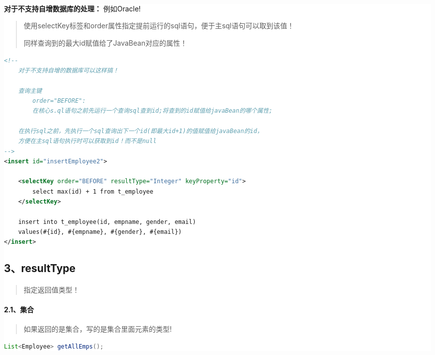 

**对于不支持自增数据库的处理：** 例如Oracle!



> 使用selectKey标签和order属性指定提前运行的sql语句，便于主sql语句可以取到该值！
>
> 同样查询到的最大id赋值给了JavaBean对应的属性！



```xml
<!--
    对于不支持自增的数据库可以这样搞！

	查询主键
        order="BEFORE":
        在核心s.ql语句之前先运行一个查询sql查到id;将查到的id赋值给javaBean的哪个属性;

    在执行sql之前，先执行一个sql查询出下一个id(即最大id+1)的值赋值给javaBean的id，
    方便在主sql语句执行时可以获取到id！而不是null
-->
<insert id="insertEmployee2">

    <selectKey order="BEFORE" resultType="Integer" keyProperty="id">
        select max(id) + 1 from t_employee
    </selectKey>

    insert into t_employee(id, empname, gender, email)
    values(#{id}, #{empname}, #{gender}, #{email})
</insert>
```







## 3、resultType





> 指定返回值类型！





#### 2.1、集合



> 如果返回的是集合，写的是集合里面元素的类型!



```java
List<Employee> getAllEmps();
```

